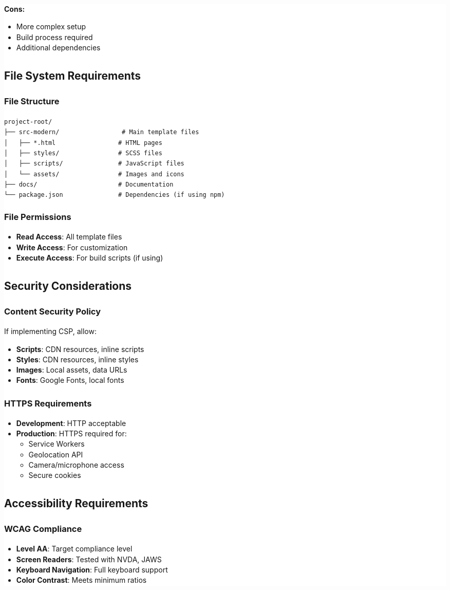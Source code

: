 **Cons:**
- More complex setup
- Build process required
- Additional dependencies

## File System Requirements

### File Structure
```
project-root/
├── src-modern/                 # Main template files
│   ├── *.html                 # HTML pages
│   ├── styles/                # SCSS files
│   ├── scripts/               # JavaScript files
│   └── assets/                # Images and icons
├── docs/                      # Documentation
└── package.json               # Dependencies (if using npm)
```

### File Permissions
- **Read Access**: All template files
- **Write Access**: For customization
- **Execute Access**: For build scripts (if using)

## Security Considerations

### Content Security Policy
If implementing CSP, allow:
- **Scripts**: CDN resources, inline scripts
- **Styles**: CDN resources, inline styles
- **Images**: Local assets, data URLs
- **Fonts**: Google Fonts, local fonts

### HTTPS Requirements
- **Development**: HTTP acceptable
- **Production**: HTTPS required for:
  - Service Workers
  - Geolocation API
  - Camera/microphone access
  - Secure cookies

## Accessibility Requirements

### WCAG Compliance
- **Level AA**: Target compliance level
- **Screen Readers**: Tested with NVDA, JAWS
- **Keyboard Navigation**: Full keyboard support
- **Color Contrast**: Meets minimum ratios
